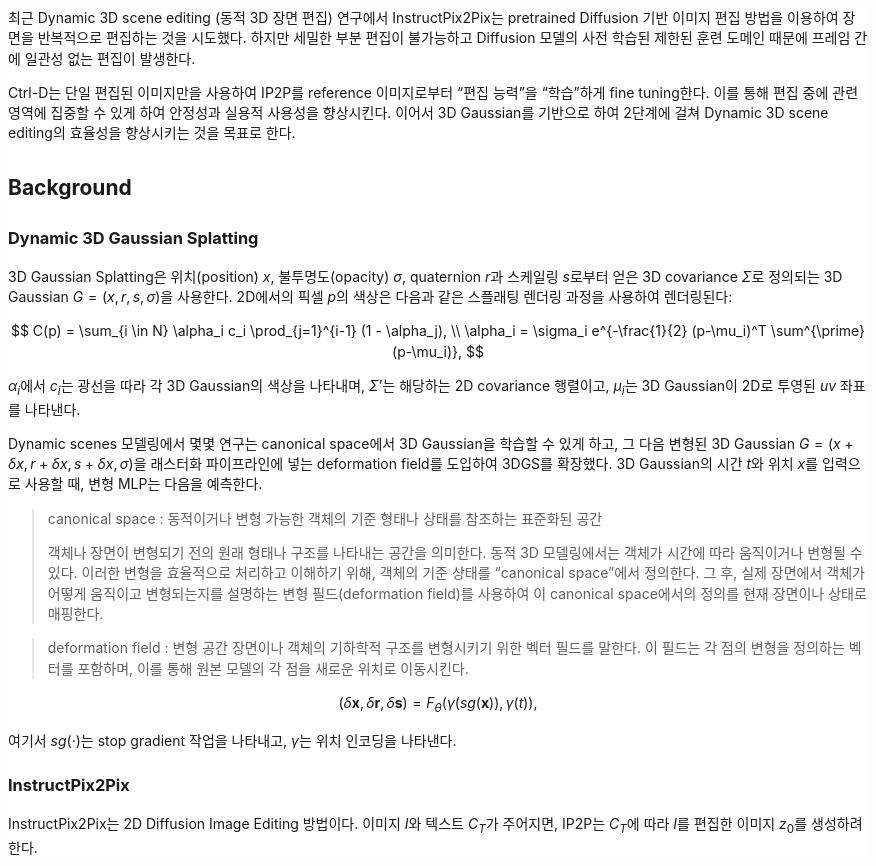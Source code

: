  최근 Dynamic 3D scene editing (동적 3D 장면 편집) 연구에서 InstructPix2Pix는 pretrained Diffusion 기반 이미지 편집 방법을 이용하여 장면을 반복적으로 편집하는 것을 시도했다. 하지만 세밀한 부분 편집이 불가능하고 Diffusion 모델의 사전 학습된 제한된 훈련 도메인 때문에 프레임 간에 일관성 없는 편집이 발생한다.

Ctrl-D는 단일 편집된 이미지만을 사용하여 IP2P를 reference 이미지로부터 “편집 능력”을 “학습”하게 fine tuning한다. 이를 통해 편집 중에 관련 영역에 집중할 수 있게 하여 안정성과 실용적 사용성을 향상시킨다. 이어서 3D Gaussian를 기반으로 하여 2단계에 걸쳐 Dynamic 3D scene editing의 효율성을 향상시키는 것을 목표로 한다. 





## **Background**

### **Dynamic 3D Gaussian Splatting**

3D Gaussian Splatting은 위치(position) $x$, 불투명도(opacity) $σ$, quaternion $r$과 스케일링 $s$로부터 얻은 3D covariance $Σ$로 정의되는 3D Gaussian $G = (x, r, s, σ)$을 사용한다. 2D에서의 픽셀 $p$의 색상은 다음과 같은 스플래팅 렌더링 과정을 사용하여 렌더링된다:


$$
C(p) = \sum_{i \in N} \alpha_i c_i \prod_{j=1}^{i-1} (1 - \alpha_j), \\
\alpha_i = \sigma_i e^{-\frac{1}{2} (p-\mu_i)^T \sum^{\prime}(p-\mu_i)},
$$


$\alpha_i$에서 $c_i$는 광선을 따라 각 3D Gaussian의 색상을 나타내며, $Σ’$는 해당하는 2D covariance 행렬이고, $μ_i$는 3D Gaussian이 2D로 투영된 $uv$ 좌표를 나타낸다.

Dynamic scenes 모델링에서 몇몇 연구는 canonical space에서 3D Gaussian을 학습할 수 있게 하고, 그 다음 변형된 3D Gaussian $G = (x+δx, r+δx, s+δx, σ)$을 래스터화 파이프라인에 넣는 deformation field를 도입하여 3DGS를 확장했다. 3D Gaussian의 시간 $t$와 위치 $x$를 입력으로 사용할 때, 변형 MLP는 다음을 예측한다.

> canonical space : 동적이거나 변형 가능한 객체의 기준 형태나 상태를 참조하는 표준화된 공간
>
> 객체나 장면이 변형되기 전의 원래 형태나 구조를 나타내는 공간을 의미한다. 동적 3D 모델링에서는 객체가 시간에 따라 움직이거나 변형될 수 있다. 이러한 변형을 효율적으로 처리하고 이해하기 위해, 객체의 기준 상태를 “canonical space”에서 정의한다. 그 후, 실제 장면에서 객체가 어떻게 움직이고 변형되는지를 설명하는 변형 필드(deformation field)를 사용하여 이 canonical space에서의 정의를 현재 장면이나 상태로 매핑한다.

> deformation field : 변형 공간
> 장면이나 객체의 기하학적 구조를 변형시키기 위한 벡터 필드를 말한다. 이 필드는 각 점의 변형을 정의하는 벡터를 포함하며, 이를 통해 원본 모델의 각 점을 새로운 위치로 이동시킨다.


$$
(\delta \mathbf{x}, \delta \mathbf{r}, \delta \mathbf{s}) = F_θ(γ(sg(\mathbf{x})), γ(t)),
$$


여기서 $sg(·)$는 stop gradient 작업을 나타내고, $γ$는 위치 인코딩을 나타낸다.



### **InstructPix2Pix**

InstructPix2Pix는 2D Diffusion Image Editing 방법이다. 이미지 $I$와 텍스트 $C_T$가 주어지면, IP2P는 $C_T$에 따라 $I$를 편집한 이미지 $z_0$를 생성하려 한다. 
